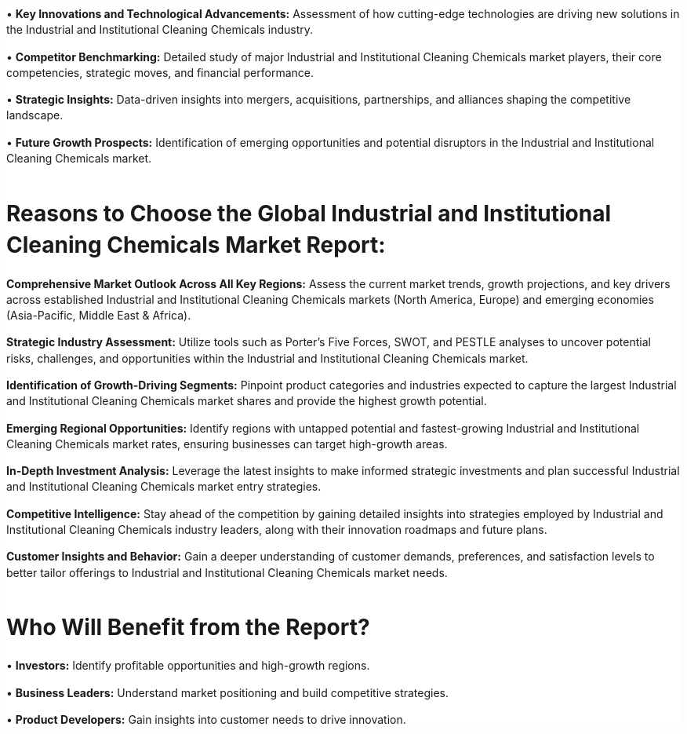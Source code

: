 • <strong>Key Innovations and Technological Advancements:</strong> Assessment of how cutting-edge technologies are driving new solutions in the Industrial and Institutional Cleaning Chemicals industry.

• <strong>Competitor Benchmarking:</strong> Detailed study of major Industrial and Institutional Cleaning Chemicals market players, their core competencies, strategic moves, and financial performance.

• <strong>Strategic Insights:</strong> Data-driven insights into mergers, acquisitions, partnerships, and alliances shaping the competitive landscape.

• <strong>Future Growth Prospects:</strong> Identification of emerging opportunities and potential disruptors in the Industrial and Institutional Cleaning Chemicals market.

# <strong>Reasons to Choose the Global Industrial and Institutional Cleaning Chemicals Market Report:</strong>

<strong>Comprehensive Market Outlook Across All Key Regions:</strong>
Assess the current market trends, growth projections, and key drivers across established Industrial and Institutional Cleaning Chemicals markets (North America, Europe) and emerging economies (Asia-Pacific, Middle East & Africa).

<strong>Strategic Industry Assessment:</strong>
Utilize tools such as Porter’s Five Forces, SWOT, and PESTLE analyses to uncover potential risks, challenges, and opportunities within the Industrial and Institutional Cleaning Chemicals market.

<strong>Identification of Growth-Driving Segments:</strong>
Pinpoint product categories and industries expected to capture the largest Industrial and Institutional Cleaning Chemicals market shares and provide the highest growth potential.

<strong>Emerging Regional Opportunities:</strong>
Identify regions with untapped potential and fastest-growing Industrial and Institutional Cleaning Chemicals market rates, ensuring businesses can target high-growth areas.

<strong>In-Depth Investment Analysis:</strong>
Leverage the latest insights to make informed strategic investments and plan successful Industrial and Institutional Cleaning Chemicals market entry strategies.

<strong>Competitive Intelligence:</strong>
Stay ahead of the competition by gaining detailed insights into strategies employed by Industrial and Institutional Cleaning Chemicals industry leaders, along with their innovation roadmaps and future plans.

<strong>Customer Insights and Behavior:</strong>
Gain a deeper understanding of customer demands, preferences, and satisfaction levels to better tailor offerings to Industrial and Institutional Cleaning Chemicals market needs.

# <strong>Who Will Benefit from the Report?</strong>

• <strong>Investors:</strong> Identify profitable opportunities and high-growth regions.

• <strong>Business Leaders:</strong> Understand market positioning and build competitive strategies.

• <strong>Product Developers:</strong> Gain insights into customer needs to drive innovation.
